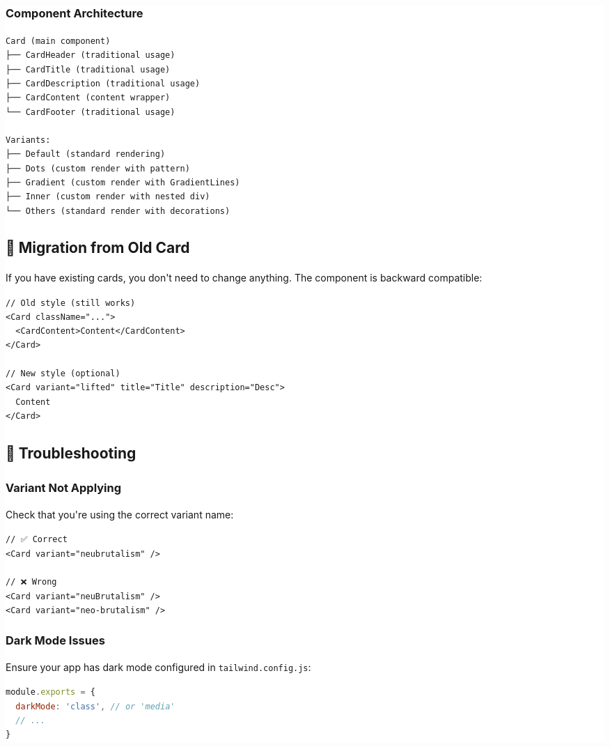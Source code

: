 ### Component Architecture

```
Card (main component)
├── CardHeader (traditional usage)
├── CardTitle (traditional usage)
├── CardDescription (traditional usage)
├── CardContent (content wrapper)
└── CardFooter (traditional usage)

Variants:
├── Default (standard rendering)
├── Dots (custom render with pattern)
├── Gradient (custom render with GradientLines)
├── Inner (custom render with nested div)
└── Others (standard render with decorations)
```

## 🔄 Migration from Old Card

If you have existing cards, you don't need to change anything. The component is backward compatible:

```tsx
// Old style (still works)
<Card className="...">
  <CardContent>Content</CardContent>
</Card>

// New style (optional)
<Card variant="lifted" title="Title" description="Desc">
  Content
</Card>
```

## 🐛 Troubleshooting

### Variant Not Applying

Check that you're using the correct variant name:
```tsx
// ✅ Correct
<Card variant="neubrutalism" />

// ❌ Wrong
<Card variant="neuBrutalism" />
<Card variant="neo-brutalism" />
```

### Dark Mode Issues

Ensure your app has dark mode configured in `tailwind.config.js`:
```js
module.exports = {
  darkMode: 'class', // or 'media'
  // ...
}
```
